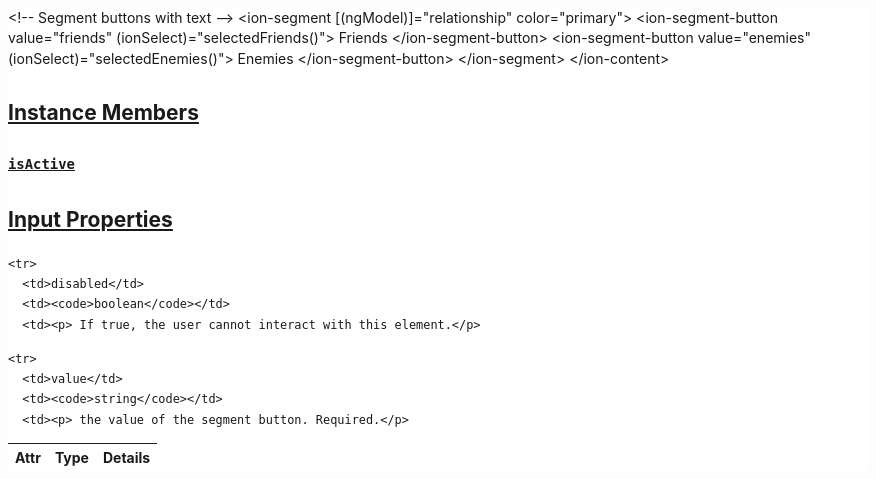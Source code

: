   &lt;!-- Segment buttons with text --&gt;
  &lt;ion-segment [(ngModel)]=&quot;relationship&quot; color=&quot;primary&quot;&gt;
    &lt;ion-segment-button value=&quot;friends&quot; (ionSelect)=&quot;selectedFriends()&quot;&gt;
      Friends
    &lt;/ion-segment-button&gt;
    &lt;ion-segment-button value=&quot;enemies&quot; (ionSelect)=&quot;selectedEnemies()&quot;&gt;
      Enemies
    &lt;/ion-segment-button&gt;
  &lt;/ion-segment&gt;
&lt;/ion-content&gt;
</code></pre>










<h2><a class="anchor" name="instance-members" href="#instance-members">Instance Members</a></h2>

<div id="isActive"></div>

<h3>
<a class="anchor" name="isActive" href="#isActive">
<code>isActive</code>


</a>
</h3>











<h2><a class="anchor" name="input-properties" href="#input-properties">Input Properties</a></h2>
<table class="table param-table" style="margin:0;">
  <thead>
    <tr>
      <th>Attr</th>
      <th>Type</th>
      <th>Details</th>
    </tr>
  </thead>
  <tbody>

    <tr>
      <td>disabled</td>
      <td><code>boolean</code></td>
      <td><p> If true, the user cannot interact with this element.</p>
</td>
    </tr>

    <tr>
      <td>value</td>
      <td><code>string</code></td>
      <td><p> the value of the segment button. Required.</p>
</td>
    </tr>
